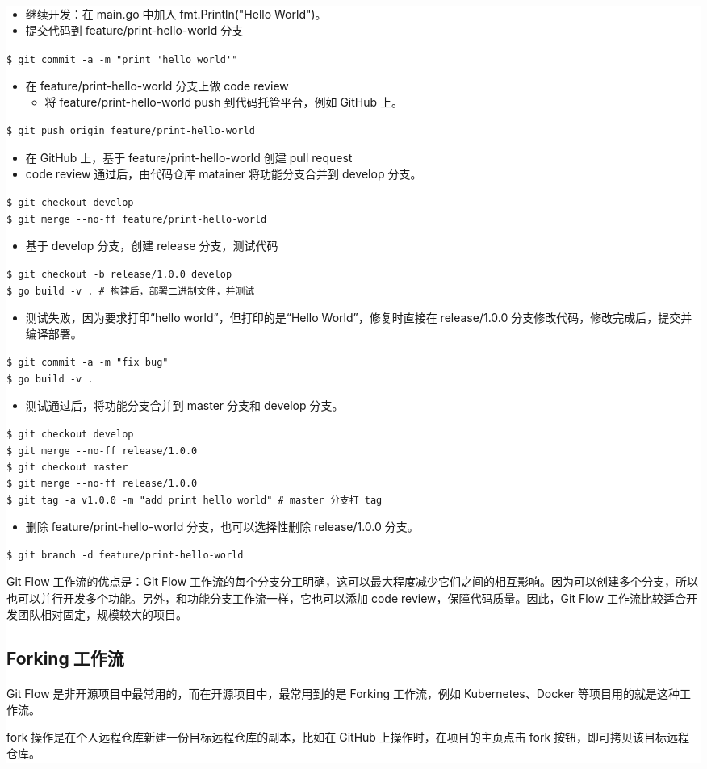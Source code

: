 - 继续开发：在 main.go 中加入 fmt.Println("Hello World")。
- 提交代码到 feature/print-hello-world 分支

```shell
$ git commit -a -m "print 'hello world'"
```

- 在 feature/print-hello-world 分支上做 code review
  - 将 feature/print-hello-world push 到代码托管平台，例如 GitHub 上。
```shell
$ git push origin feature/print-hello-world
```

  - 在 GitHub 上，基于 feature/print-hello-world 创建 pull request
  - code review 通过后，由代码仓库 matainer 将功能分支合并到 develop 分支。

```shell
$ git checkout develop
$ git merge --no-ff feature/print-hello-world
```

- 基于 develop 分支，创建 release 分支，测试代码

```shell
$ git checkout -b release/1.0.0 develop
$ go build -v . # 构建后，部署二进制文件，并测试
```

- 测试失败，因为要求打印“hello world”，但打印的是“Hello World”，修复时直接在 release/1.0.0 分支修改代码，修改完成后，提交并编译部署。

```shell
$ git commit -a -m "fix bug"
$ go build -v .
```

- 测试通过后，将功能分支合并到 master 分支和 develop 分支。

```shell
$ git checkout develop
$ git merge --no-ff release/1.0.0
$ git checkout master
$ git merge --no-ff release/1.0.0
$ git tag -a v1.0.0 -m "add print hello world" # master 分支打 tag
```

- 删除 feature/print-hello-world 分支，也可以选择性删除 release/1.0.0 分支。

```shell
$ git branch -d feature/print-hello-world
```

Git Flow 工作流的优点是：Git Flow 工作流的每个分支分工明确，这可以最大程度减少它们之间的相互影响。因为可以创建多个分支，所以也可以并行开发多个功能。另外，和功能分支工作流一样，它也可以添加 code review，保障代码质量。因此，Git Flow 工作流比较适合开发团队相对固定，规模较大的项目。

## Forking 工作流

Git Flow 是非开源项目中最常用的，而在开源项目中，最常用到的是 Forking 工作流，例如 Kubernetes、Docker 等项目用的就是这种工作流。

fork 操作是在个人远程仓库新建一份目标远程仓库的副本，比如在 GitHub 上操作时，在项目的主页点击 fork 按钮，即可拷贝该目标远程仓库。
